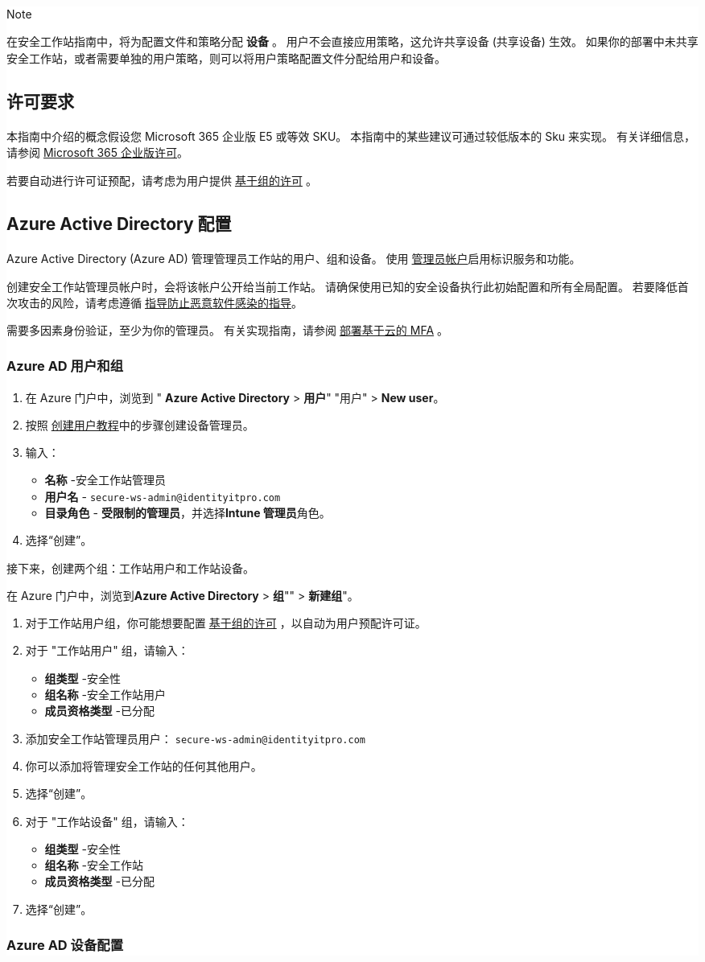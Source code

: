 > [!NOTE]
> 在安全工作站指南中，将为配置文件和策略分配 **设备** 。 用户不会直接应用策略，这允许共享设备 (共享设备) 生效。 如果你的部署中未共享安全工作站，或者需要单独的用户策略，则可以将用户策略配置文件分配给用户和设备。 

## <a name="license-requirements"></a>许可要求

本指南中介绍的概念假设您 Microsoft 365 企业版 E5 或等效 SKU。 本指南中的某些建议可通过较低版本的 Sku 来实现。 有关详细信息，请参阅 [Microsoft 365 企业版许可](https://www.microsoft.com/licensing/product-licensing/microsoft-365-enterprise)。

若要自动进行许可证预配，请考虑为用户提供 [基于组的许可](../users-groups-roles/licensing-groups-assign.md) 。

## <a name="azure-active-directory-configuration"></a>Azure Active Directory 配置

Azure Active Directory (Azure AD) 管理管理员工作站的用户、组和设备。 使用 [管理员帐户](../users-groups-roles/directory-assign-admin-roles.md)启用标识服务和功能。

创建安全工作站管理员帐户时，会将该帐户公开给当前工作站。 请确保使用已知的安全设备执行此初始配置和所有全局配置。 若要降低首次攻击的风险，请考虑遵循 [指导防止恶意软件感染的指导](/windows/security/threat-protection/intelligence/prevent-malware-infection)。

需要多因素身份验证，至少为你的管理员。 有关实现指南，请参阅 [部署基于云的 MFA](../authentication/howto-mfa-getstarted.md) 。

### <a name="azure-ad-users-and-groups"></a>Azure AD 用户和组

1. 在 Azure 门户中，浏览到 " **Azure Active Directory**  >  **用户**" "用户"  >  **New user**。
1. 按照 [创建用户教程](/Intune/quickstart-create-user)中的步骤创建设备管理员。
1. 输入：

   * **名称** -安全工作站管理员
   * **用户名** - `secure-ws-admin@identityitpro.com`
   * **目录角色**  - **受限制的管理员**，并选择**Intune 管理员**角色。

1. 选择“创建”。

接下来，创建两个组：工作站用户和工作站设备。

在 Azure 门户中，浏览到**Azure Active Directory**  >  **组**""  >  **新建组**"。

1. 对于工作站用户组，你可能想要配置 [基于组的许可](../users-groups-roles/licensing-groups-assign.md) ，以自动为用户预配许可证。
1. 对于 "工作站用户" 组，请输入：

   * **组类型** -安全性
   * **组名称** -安全工作站用户
   * **成员资格类型** -已分配

1. 添加安全工作站管理员用户： `secure-ws-admin@identityitpro.com`
1. 你可以添加将管理安全工作站的任何其他用户。
1. 选择“创建”。
1. 对于 "工作站设备" 组，请输入：

   * **组类型** -安全性
   * **组名称** -安全工作站
   * **成员资格类型** -已分配

1. 选择“创建”。

### <a name="azure-ad-device-configuration"></a>Azure AD 设备配置
